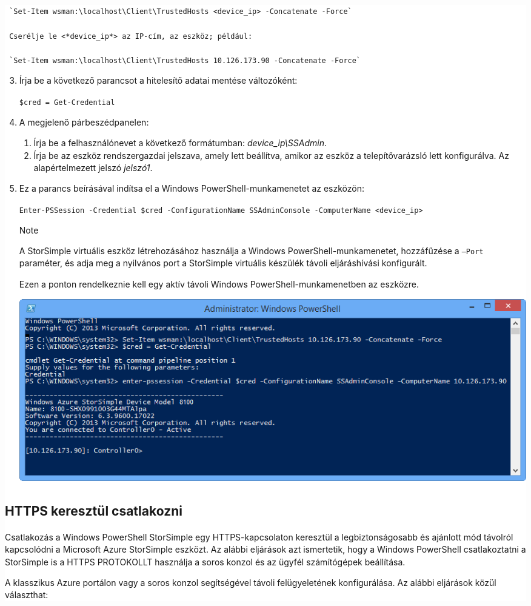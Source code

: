      `Set-Item wsman:\localhost\Client\TrustedHosts <device_ip> -Concatenate -Force`
   
     Cserélje le <*device_ip*> az IP-cím, az eszköz; például: 
   
     `Set-Item wsman:\localhost\Client\TrustedHosts 10.126.173.90 -Concatenate -Force`
3. Írja be a következő parancsot a hitelesítő adatai mentése változóként: 
   
    ```
    $cred = Get-Credential
    ```
    
4. A megjelenő párbeszédpanelen:
   
   1. Írja be a felhasználónevet a következő formátumban: *device_ip\SSAdmin*.
   2. Írja be az eszköz rendszergazdai jelszava, amely lett beállítva, amikor az eszköz a telepítővarázsló lett konfigurálva. Az alapértelmezett jelszó *jelszó1*.
5. Ez a parancs beírásával indítsa el a Windows PowerShell-munkamenetet az eszközön:
   
     `Enter-PSSession -Credential $cred -ConfigurationName SSAdminConsole -ComputerName <device_ip>`
   
   > [!NOTE]
   > A StorSimple virtuális eszköz létrehozásához használja a Windows PowerShell-munkamenetet, hozzáfűzése a `–Port` paraméter, és adja meg a nyilvános port a StorSimple virtuális készülék távoli eljáráshívási konfigurált.
   > 
   > 
   
     Ezen a ponton rendelkeznie kell egy aktív távoli Windows PowerShell-munkamenetben az eszközre.
   
    ![PowerShell távvezérlése HTTP-n keresztül](./media/storsimple-remote-connect/HCS_PSRemotingUsingHTTP.png)

## <a name="connect-through-https"></a>HTTPS keresztül csatlakozni
Csatlakozás a Windows PowerShell StorSimple egy HTTPS-kapcsolaton keresztül a legbiztonságosabb és ajánlott mód távolról kapcsolódni a Microsoft Azure StorSimple eszközt. Az alábbi eljárások azt ismertetik, hogy a Windows PowerShell csatlakoztatni a StorSimple is a HTTPS PROTOKOLLT használja a soros konzol és az ügyfél számítógépek beállítása.

A klasszikus Azure portálon vagy a soros konzol segítségével távoli felügyeletének konfigurálása. Az alábbi eljárások közül választhat:
